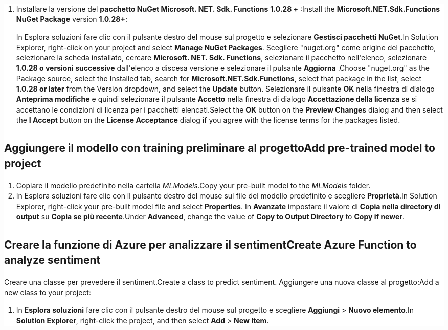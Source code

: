 1. <span data-ttu-id="34ac6-139">Installare la versione del **pacchetto NuGet Microsoft. NET. Sdk. Functions** **1.0.28 +** :</span><span class="sxs-lookup"><span data-stu-id="34ac6-139">Install the **Microsoft.NET.Sdk.Functions NuGet Package** version **1.0.28+**:</span></span>

    <span data-ttu-id="34ac6-140">In Esplora soluzioni fare clic con il pulsante destro del mouse sul progetto e selezionare **Gestisci pacchetti NuGet**.</span><span class="sxs-lookup"><span data-stu-id="34ac6-140">In Solution Explorer, right-click on your project and select **Manage NuGet Packages**.</span></span> <span data-ttu-id="34ac6-141">Scegliere "nuget.org" come origine del pacchetto, selezionare la scheda installato, cercare **Microsoft. NET. Sdk. Functions**, selezionare il pacchetto nell'elenco, selezionare **1.0.28 o versioni successive** dall'elenco a discesa versione e selezionare il pulsante **Aggiorna** .</span><span class="sxs-lookup"><span data-stu-id="34ac6-141">Choose "nuget.org" as the Package source, select the Installed tab, search for **Microsoft.NET.Sdk.Functions**, select that package in the list, select **1.0.28 or later** from the Version dropdown, and select the **Update** button.</span></span> <span data-ttu-id="34ac6-142">Selezionare il pulsante **OK** nella finestra di dialogo **Anteprima modifiche** e quindi selezionare il pulsante **Accetto** nella finestra di dialogo **Accettazione della licenza** se si accettano le condizioni di licenza per i pacchetti elencati.</span><span class="sxs-lookup"><span data-stu-id="34ac6-142">Select the **OK** button on the **Preview Changes** dialog and then select the **I Accept** button on the **License Acceptance** dialog if you agree with the license terms for the packages listed.</span></span>

## <a name="add-pre-trained-model-to-project"></a><span data-ttu-id="34ac6-143">Aggiungere il modello con training preliminare al progetto</span><span class="sxs-lookup"><span data-stu-id="34ac6-143">Add pre-trained model to project</span></span>

1. <span data-ttu-id="34ac6-144">Copiare il modello predefinito nella cartella *MLModels*.</span><span class="sxs-lookup"><span data-stu-id="34ac6-144">Copy your pre-built model to the *MLModels* folder.</span></span>
1. <span data-ttu-id="34ac6-145">In Esplora soluzioni fare clic con il pulsante destro del mouse sul file del modello predefinito e scegliere **Proprietà**.</span><span class="sxs-lookup"><span data-stu-id="34ac6-145">In Solution Explorer, right-click your pre-built model file and select **Properties**.</span></span> <span data-ttu-id="34ac6-146">In **Avanzate** impostare il valore di **Copia nella directory di output** su **Copia se più recente**.</span><span class="sxs-lookup"><span data-stu-id="34ac6-146">Under **Advanced**, change the value of **Copy to Output Directory** to **Copy if newer**.</span></span>

## <a name="create-azure-function-to-analyze-sentiment"></a><span data-ttu-id="34ac6-147">Creare la funzione di Azure per analizzare il sentiment</span><span class="sxs-lookup"><span data-stu-id="34ac6-147">Create Azure Function to analyze sentiment</span></span>

<span data-ttu-id="34ac6-148">Creare una classe per prevedere il sentiment.</span><span class="sxs-lookup"><span data-stu-id="34ac6-148">Create a class to predict sentiment.</span></span> <span data-ttu-id="34ac6-149">Aggiungere una nuova classe al progetto:</span><span class="sxs-lookup"><span data-stu-id="34ac6-149">Add a new class to your project:</span></span>

1. <span data-ttu-id="34ac6-150">In **Esplora soluzioni** fare clic con il pulsante destro del mouse sul progetto e scegliere **Aggiungi** > **Nuovo elemento**.</span><span class="sxs-lookup"><span data-stu-id="34ac6-150">In **Solution Explorer**, right-click the project, and then select **Add** > **New Item**.</span></span>
